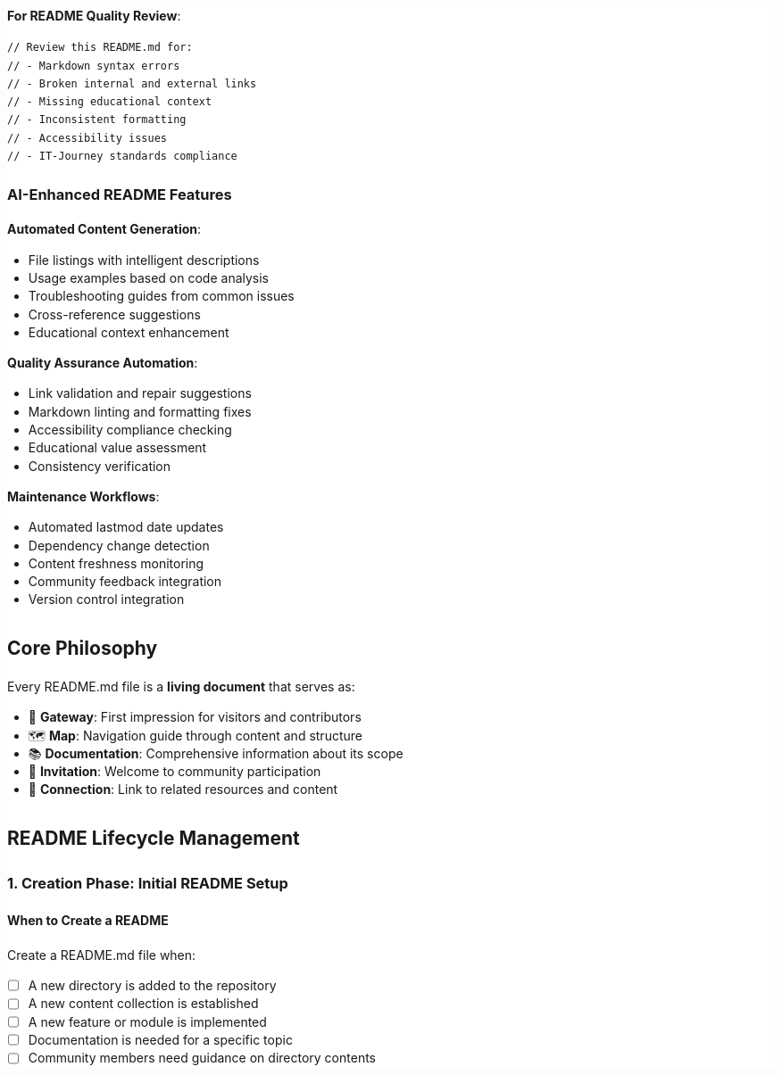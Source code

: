 **For README Quality Review**:
```markdown
// Review this README.md for:
// - Markdown syntax errors
// - Broken internal and external links
// - Missing educational context
// - Inconsistent formatting
// - Accessibility issues
// - IT-Journey standards compliance
```

### AI-Enhanced README Features

**Automated Content Generation**:
- File listings with intelligent descriptions
- Usage examples based on code analysis
- Troubleshooting guides from common issues
- Cross-reference suggestions
- Educational context enhancement

**Quality Assurance Automation**:
- Link validation and repair suggestions
- Markdown linting and formatting fixes
- Accessibility compliance checking
- Educational value assessment
- Consistency verification

**Maintenance Workflows**:
- Automated lastmod date updates
- Dependency change detection
- Content freshness monitoring
- Community feedback integration
- Version control integration

## Core Philosophy

Every README.md file is a **living document** that serves as:
- 🚪 **Gateway**: First impression for visitors and contributors
- 🗺️ **Map**: Navigation guide through content and structure  
- 📚 **Documentation**: Comprehensive information about its scope
- 🤝 **Invitation**: Welcome to community participation
- 🔗 **Connection**: Link to related resources and content

## README Lifecycle Management

### 1. Creation Phase: Initial README Setup

#### When to Create a README

Create a README.md file when:
- [ ] A new directory is added to the repository
- [ ] A new content collection is established
- [ ] A new feature or module is implemented
- [ ] Documentation is needed for a specific topic
- [ ] Community members need guidance on directory contents
